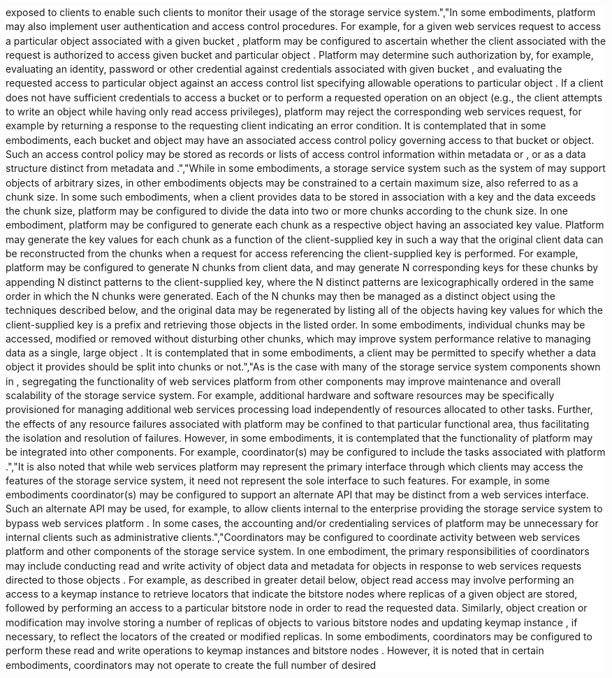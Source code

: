 exposed to clients  to enable such clients to monitor their usage of the storage service system.","In some embodiments, platform  may also implement user authentication and access control procedures. For example, for a given web services request to access a particular object  associated with a given bucket , platform  may be configured to ascertain whether the client  associated with the request is authorized to access given bucket  and particular object . Platform  may determine such authorization by, for example, evaluating an identity, password or other credential against credentials associated with given bucket , and evaluating the requested access to particular object  against an access control list specifying allowable operations to particular object . If a client  does not have sufficient credentials to access a bucket  or to perform a requested operation on an object  (e.g., the client  attempts to write an object  while having only read access privileges), platform  may reject the corresponding web services request, for example by returning a response to the requesting client  indicating an error condition. It is contemplated that in some embodiments, each bucket  and object  may have an associated access control policy governing access to that bucket or object. Such an access control policy may be stored as records or lists of access control information within metadata  or , or as a data structure distinct from metadata  and .","While in some embodiments, a storage service system such as the system of  may support objects  of arbitrary sizes, in other embodiments objects  may be constrained to a certain maximum size, also referred to as a chunk size. In some such embodiments, when a client provides data to be stored in association with a key and the data exceeds the chunk size, platform  may be configured to divide the data into two or more chunks according to the chunk size. In one embodiment, platform  may be configured to generate each chunk as a respective object  having an associated key value. Platform  may generate the key values for each chunk as a function of the client-supplied key in such a way that the original client data can be reconstructed from the chunks when a request for access referencing the client-supplied key is performed. For example, platform  may be configured to generate N chunks from client data, and may generate N corresponding keys for these chunks by appending N distinct patterns to the client-supplied key, where the N distinct patterns are lexicographically ordered in the same order in which the N chunks were generated. Each of the N chunks may then be managed as a distinct object  using the techniques described below, and the original data may be regenerated by listing all of the objects  having key values for which the client-supplied key is a prefix and retrieving those objects in the listed order. In some embodiments, individual chunks may be accessed, modified or removed without disturbing other chunks, which may improve system performance relative to managing data as a single, large object . It is contemplated that in some embodiments, a client  may be permitted to specify whether a data object it provides should be split into chunks or not.","As is the case with many of the storage service system components shown in , segregating the functionality of web services platform  from other components may improve maintenance and overall scalability of the storage service system. For example, additional hardware and software resources may be specifically provisioned for managing additional web services processing load independently of resources allocated to other tasks. Further, the effects of any resource failures associated with platform  may be confined to that particular functional area, thus facilitating the isolation and resolution of failures. However, in some embodiments, it is contemplated that the functionality of platform  may be integrated into other components. For example, coordinator(s)  may be configured to include the tasks associated with platform .","It is also noted that while web services platform  may represent the primary interface through which clients  may access the features of the storage service system, it need not represent the sole interface to such features. For example, in some embodiments coordinator(s)  may be configured to support an alternate API that may be distinct from a web services interface. Such an alternate API may be used, for example, to allow clients internal to the enterprise providing the storage service system to bypass web services platform . In some cases, the accounting and\/or credentialing services of platform  may be unnecessary for internal clients such as administrative clients.","Coordinators  may be configured to coordinate activity between web services platform  and other components of the storage service system. In one embodiment, the primary responsibilities of coordinators  may include conducting read and write activity of object data  and metadata  for objects  in response to web services requests directed to those objects . For example, as described in greater detail below, object read access may involve performing an access to a keymap instance  to retrieve locators that indicate the bitstore nodes  where replicas of a given object  are stored, followed by performing an access to a particular bitstore node  in order to read the requested data. Similarly, object creation or modification may involve storing a number of replicas of objects  to various bitstore nodes  and updating keymap instance , if necessary, to reflect the locators of the created or modified replicas. In some embodiments, coordinators  may be configured to perform these read and write operations to keymap instances  and bitstore nodes . However, it is noted that in certain embodiments, coordinators  may not operate to create the full number of desired